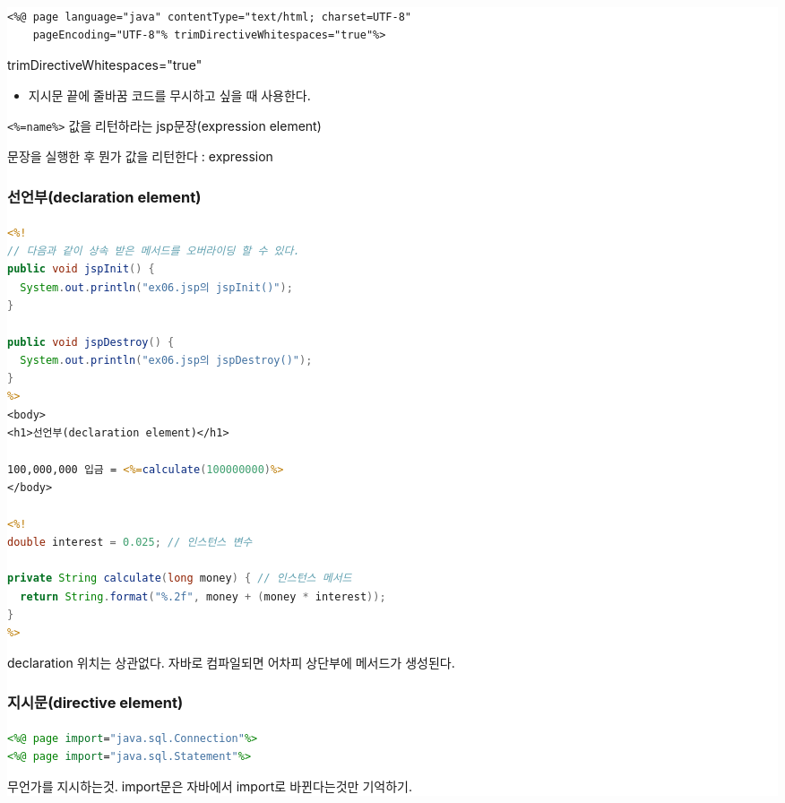 

```
<%@ page language="java" contentType="text/html; charset=UTF-8"
    pageEncoding="UTF-8"% trimDirectiveWhitespaces="true"%>
```

trimDirectiveWhitespaces="true"

   - 지시문 끝에 줄바꿈 코드를 무시하고 싶을 때 사용한다.



`<%=name%>` 값을 리턴하라는 jsp문장(expression element)

문장을 실행한 후 뭔가 값을 리턴한다 : expression



### 선언부(declaration element)

```jsp
<%!
// 다음과 같이 상속 받은 메서드를 오버라이딩 할 수 있다.
public void jspInit() {
  System.out.println("ex06.jsp의 jspInit()");
}

public void jspDestroy() {
  System.out.println("ex06.jsp의 jspDestroy()");
}
%>
<body>
<h1>선언부(declaration element)</h1>

100,000,000 입금 = <%=calculate(100000000)%>
</body>

<%!
double interest = 0.025; // 인스턴스 변수

private String calculate(long money) { // 인스턴스 메서드 
  return String.format("%.2f", money + (money * interest));
}
%>
```

declaration 위치는 상관없다. 자바로 컴파일되면 어차피 상단부에 메서드가 생성된다.



### 지시문(directive element)

```jsp
<%@ page import="java.sql.Connection"%>
<%@ page import="java.sql.Statement"%>
```

무언가를 지시하는것. import문은 자바에서 import로 바뀐다는것만 기억하기.

